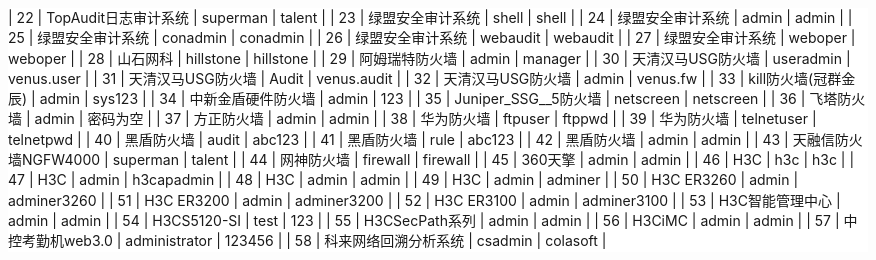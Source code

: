 | 22   | TopAudit日志审计系统                           | superman              | talent                            |
| 23   | 绿盟安全审计系统                               | shell                 | shell                             |
| 24   | 绿盟安全审计系统                               | admin                 | admin                             |
| 25   | 绿盟安全审计系统                               | conadmin              | conadmin                          |
| 26   | 绿盟安全审计系统                               | webaudit              | webaudit                          |
| 27   | 绿盟安全审计系统                               | weboper               | weboper                           |
| 28   | 山石网科                                       | hillstone             | hillstone                         |
| 29   | 阿姆瑞特防火墙                                 | admin                 | manager                           |
| 30   | 天清汉马USG防火墙                              | useradmin             | venus.user                        |
| 31   | 天清汉马USG防火墙                              | Audit                 | venus.audit                       |
| 32   | 天清汉马USG防火墙                              | admin                 | venus.fw                          |
| 33   | kill防火墙(冠群金辰)                           | admin                 | sys123                            |
| 34   | 中新金盾硬件防火墙                             | admin                 | 123                               |
| 35   | Juniper_SSG__5防火墙                           | netscreen             | netscreen                         |
| 36   | 飞塔防火墙                                     | admin                 | 密码为空                          |
| 37   | 方正防火墙                                     | admin                 | admin                             |
| 38   | 华为防火墙                                     | ftpuser               | ftppwd                            |
| 39   | 华为防火墙                                     | telnetuser            | telnetpwd                         |
| 40   | 黑盾防火墙                                     | audit                 | abc123                            |
| 41   | 黑盾防火墙                                     | rule                  | abc123                            |
| 42   | 黑盾防火墙                                     | admin                 | admin                             |
| 43   | 天融信防火墙NGFW4000                           | superman              | talent                            |
| 44   | 网神防火墙                                     | firewall              | firewall                          |
| 45   | 360天擎                                        | admin                 | admin                             |
| 46   | H3C                                            | h3c                   | h3c                               |
| 47   | H3C                                            | admin                 | h3capadmin                        |
| 48   | H3C                                            | admin                 | admin                             |
| 49   | H3C                                            | admin                 | adminer                           |
| 50   | H3C ER3260                                     | admin                 | adminer3260                       |
| 51   | H3C ER3200                                     | admin                 | adminer3200                       |
| 52   | H3C ER3100                                     | admin                 | adminer3100                       |
| 53   | H3C智能管理中心                                | admin                 | admin                             |
| 54   | H3CS5120-SI                                    | test                  | 123                               |
| 55   | H3CSecPath系列                                 | admin                 | admin                             |
| 56   | H3CiMC                                         | admin                 | admin                             |
| 57   | 中控考勤机web3.0                               | administrator         | 123456                            |
| 58   | 科来网络回溯分析系统                           | csadmin               | colasoft                          |